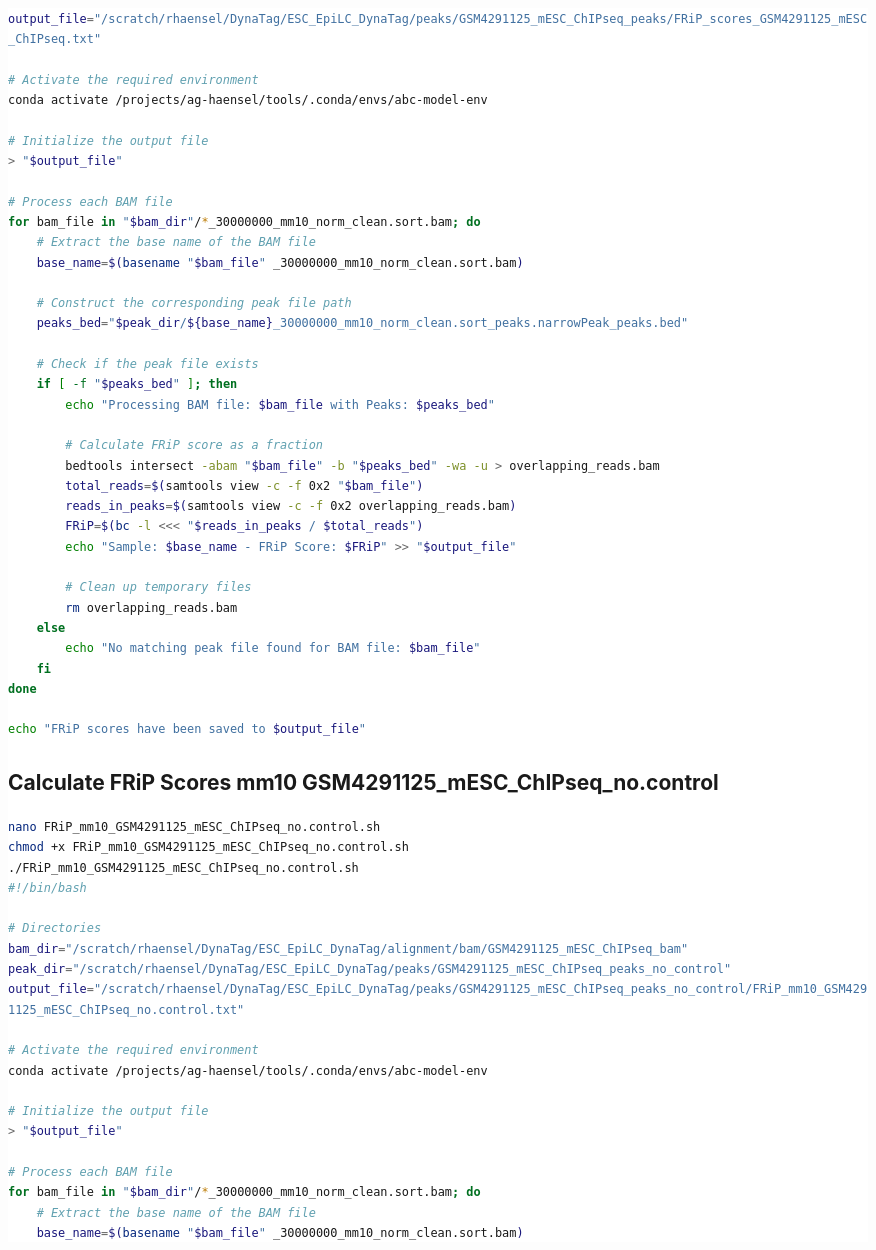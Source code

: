 ```bash
output_file="/scratch/rhaensel/DynaTag/ESC_EpiLC_DynaTag/peaks/GSM4291125_mESC_ChIPseq_peaks/FRiP_scores_GSM4291125_mESC_ChIPseq.txt"

# Activate the required environment
conda activate /projects/ag-haensel/tools/.conda/envs/abc-model-env

# Initialize the output file
> "$output_file"

# Process each BAM file
for bam_file in "$bam_dir"/*_30000000_mm10_norm_clean.sort.bam; do
    # Extract the base name of the BAM file
    base_name=$(basename "$bam_file" _30000000_mm10_norm_clean.sort.bam)

    # Construct the corresponding peak file path
    peaks_bed="$peak_dir/${base_name}_30000000_mm10_norm_clean.sort_peaks.narrowPeak_peaks.bed"

    # Check if the peak file exists
    if [ -f "$peaks_bed" ]; then
        echo "Processing BAM file: $bam_file with Peaks: $peaks_bed"

        # Calculate FRiP score as a fraction
        bedtools intersect -abam "$bam_file" -b "$peaks_bed" -wa -u > overlapping_reads.bam
        total_reads=$(samtools view -c -f 0x2 "$bam_file")
        reads_in_peaks=$(samtools view -c -f 0x2 overlapping_reads.bam)
        FRiP=$(bc -l <<< "$reads_in_peaks / $total_reads")
        echo "Sample: $base_name - FRiP Score: $FRiP" >> "$output_file"

        # Clean up temporary files
        rm overlapping_reads.bam
    else
        echo "No matching peak file found for BAM file: $bam_file"
    fi
done

echo "FRiP scores have been saved to $output_file"
```
## Calculate FRiP Scores mm10 GSM4291125_mESC_ChIPseq_no.control
```bash
nano FRiP_mm10_GSM4291125_mESC_ChIPseq_no.control.sh
chmod +x FRiP_mm10_GSM4291125_mESC_ChIPseq_no.control.sh
./FRiP_mm10_GSM4291125_mESC_ChIPseq_no.control.sh
#!/bin/bash

# Directories
bam_dir="/scratch/rhaensel/DynaTag/ESC_EpiLC_DynaTag/alignment/bam/GSM4291125_mESC_ChIPseq_bam"
peak_dir="/scratch/rhaensel/DynaTag/ESC_EpiLC_DynaTag/peaks/GSM4291125_mESC_ChIPseq_peaks_no_control"
output_file="/scratch/rhaensel/DynaTag/ESC_EpiLC_DynaTag/peaks/GSM4291125_mESC_ChIPseq_peaks_no_control/FRiP_mm10_GSM4291125_mESC_ChIPseq_no.control.txt"

# Activate the required environment
conda activate /projects/ag-haensel/tools/.conda/envs/abc-model-env

# Initialize the output file
> "$output_file"

# Process each BAM file
for bam_file in "$bam_dir"/*_30000000_mm10_norm_clean.sort.bam; do
    # Extract the base name of the BAM file
    base_name=$(basename "$bam_file" _30000000_mm10_norm_clean.sort.bam)
```